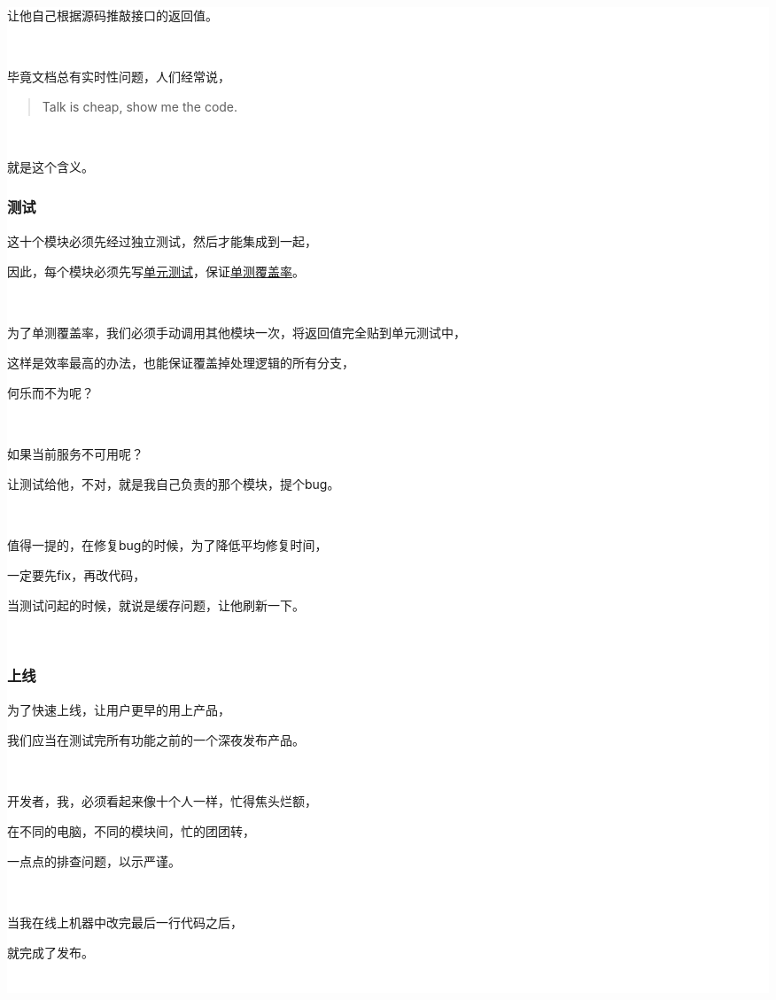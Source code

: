 让他自己根据源码推敲接口的返回值。

<br/>

毕竟文档总有实时性问题，人们经常说，

> Talk is cheap, show me the code.

<br/>

就是这个含义。

### 测试

这十个模块必须先经过独立测试，然后才能集成到一起，

因此，每个模块必须先写[单元测试](https://zh.wikipedia.org/zh-hans/%E5%8D%95%E5%85%83%E6%B5%8B%E8%AF%95)，保证[单测覆盖率](https://zh.wikipedia.org/zh-hans/%E4%BB%A3%E7%A2%BC%E8%A6%86%E8%93%8B%E7%8E%87)。

<br/>

为了单测覆盖率，我们必须手动调用其他模块一次，将返回值完全贴到单元测试中，

这样是效率最高的办法，也能保证覆盖掉处理逻辑的所有分支，

何乐而不为呢？

<br/>

如果当前服务不可用呢？

让测试给他，不对，就是我自己负责的那个模块，提个bug。

<br/>

值得一提的，在修复bug的时候，为了降低平均修复时间，

一定要先fix，再改代码，

当测试问起的时候，就说是缓存问题，让他刷新一下。

<br/>

### 上线

为了快速上线，让用户更早的用上产品，

我们应当在测试完所有功能之前的一个深夜发布产品。

<br/>

开发者，我，必须看起来像十个人一样，忙得焦头烂额，

在不同的电脑，不同的模块间，忙的团团转，

一点点的排查问题，以示严谨。

<br/>

当我在线上机器中改完最后一行代码之后，

就完成了发布。

<br/>
